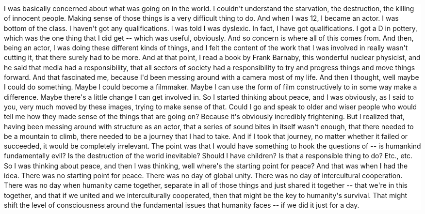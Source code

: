 
I was basically concerned about what was going on in the world.
I couldn&#39;t understand
the starvation, the destruction,
the killing of innocent people.
Making sense of those things
is a very difficult thing to do.
And when I was 12, I became an actor.
I was bottom of the class. I haven&#39;t got any qualifications.
I was told I was dyslexic.
In fact, I have got qualifications.
I got a D in pottery, which was the one thing that I did get --
which was useful, obviously.
And so concern
is where all of this comes from.
And then, being an actor, I was doing these different kinds of things,
and I felt the content of the work that I was involved in
really wasn&#39;t cutting it, that there surely had to be more.
And at that point, I read a book by Frank Barnaby,
this wonderful nuclear physicist,
and he said that media had a responsibility,
that all sectors of society had a responsibility
to try and progress things and move things forward.
And that fascinated me,
because I&#39;d been messing around with a camera most of my life.
And then I thought, well maybe I could do something.
Maybe I could become a filmmaker.
Maybe I can use the form of film constructively
to in some way make a difference.
Maybe there&#39;s a little change I can get involved in.
So I started thinking about peace,
and I was obviously, as I said to you,
very much moved by these images,
trying to make sense of that.
Could I go and speak to older and wiser people
who would tell me how they made sense
of the things that are going on?
Because it&#39;s obviously incredibly frightening.
But I realized that,
having been messing around with structure as an actor,
that a series of sound bites in itself wasn&#39;t enough,
that there needed to be a mountain to climb,
there needed to be a journey that I had to take.
And if I took that journey,
no matter whether it failed or succeeded, it would be completely irrelevant.
The point was that I would have something
to hook the questions of -- is humankind fundamentally evil?
Is the destruction of the world inevitable? Should I have children?
Is that a responsible thing to do? Etc., etc.
So I was thinking about peace,
and then I was thinking, well where&#39;s the starting point for peace?
And that was when I had the idea.
There was no starting point for peace.
There was no day of global unity.
There was no day of intercultural cooperation.
There was no day when humanity came together,
separate in all of those things
and just shared it together --
that we&#39;re in this together,
and that if we united and we interculturally cooperated,
then that might be the key to humanity&#39;s survival.
That might shift the level of consciousness
around the fundamental issues that humanity faces --
if we did it just for a day.